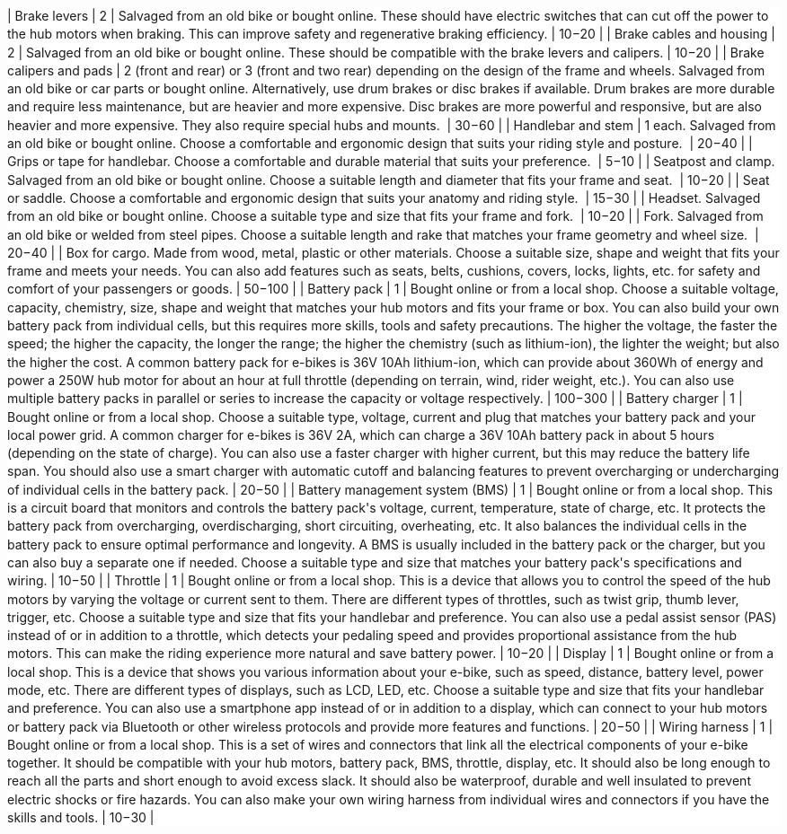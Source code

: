 | Brake levers | 2 | Salvaged from an old bike or bought online. These should have electric switches that can cut off the power to the hub motors when braking. This can improve safety and regenerative braking efficiency. | $10-$20 |
| Brake cables and housing | 2 | Salvaged from an old bike or bought online. These should be compatible with the brake levers and calipers. | $10-$20 |
| Brake calipers and pads | 2 (front and rear) or 3 (front and two rear) depending on the design of the frame and wheels. Salvaged from an old bike or car parts or bought online. Alternatively, use drum brakes or disc brakes if available. Drum brakes are more durable and require less maintenance, but are heavier and more expensive. Disc brakes are more powerful and responsive, but are also heavier and more expensive. They also require special hubs and mounts.     | $30-$60 |
| Handlebar and stem | 1 each. Salvaged from an old bike or bought online. Choose a comfortable and ergonomic design that suits your riding style and posture.    | $20-$40 |
| Grips or tape for handlebar. Choose a comfortable and durable material that suits your preference.    | $5-$10 |
| Seatpost and clamp. Salvaged from an old bike or bought online. Choose a suitable length and diameter that fits your frame and seat.    | $10-$20 |
| Seat or saddle. Choose a comfortable and ergonomic design that suits your anatomy and riding style.    | $15-$30 |
| Headset. Salvaged from an old bike or bought online. Choose a suitable type and size that fits your frame and fork.    | $10-$20 |
| Fork. Salvaged from an old bike or welded from steel pipes. Choose a suitable length and rake that matches your frame geometry and wheel size.    | $20-$40 |
| Box for cargo. Made from wood, metal, plastic or other materials. Choose a suitable size, shape and weight that fits your frame and meets your needs. You can also add features such as seats, belts, cushions, covers, locks, lights, etc. for safety and comfort of your passengers or goods.  | $50-$100 |
| Battery pack | 1 | Bought online or from a local shop. Choose a suitable voltage, capacity, chemistry, size, shape and weight that matches your hub motors and fits your frame or box. You can also build your own battery pack from individual cells, but this requires more skills, tools and safety precautions. The higher the voltage, the faster the speed; the higher the capacity, the longer the range; the higher the chemistry (such as lithium-ion), the lighter the weight; but also the higher the cost. A common battery pack for e-bikes is 36V 10Ah lithium-ion, which can provide about 360Wh of energy and power a 250W hub motor for about an hour at full throttle (depending on terrain, wind, rider weight, etc.). You can also use multiple battery packs in parallel or series to increase the capacity or voltage respectively. | $100-$300 |
| Battery charger | 1 | Bought online or from a local shop. Choose a suitable type, voltage, current and plug that matches your battery pack and your local power grid. A common charger for e-bikes is 36V 2A, which can charge a 36V 10Ah battery pack in about 5 hours (depending on the state of charge). You can also use a faster charger with higher current, but this may reduce the battery life span. You should also use a smart charger with automatic cutoff and balancing features to prevent overcharging or undercharging of individual cells in the battery pack. | $20-$50 |
| Battery management system (BMS) | 1 | Bought online or from a local shop. This is a circuit board that monitors and controls the battery pack's voltage, current, temperature, state of charge, etc. It protects the battery pack from overcharging, overdischarging, short circuiting, overheating, etc. It also balances the individual cells in the battery pack to ensure optimal performance and longevity. A BMS is usually included in the battery pack or the charger, but you can also buy a separate one if needed. Choose a suitable type and size that matches your battery pack's specifications and wiring. | $10-$50 |
| Throttle | 1 | Bought online or from a local shop. This is a device that allows you to control the speed of the hub motors by varying the voltage or current sent to them. There are different types of throttles, such as twist grip, thumb lever, trigger, etc. Choose a suitable type and size that fits your handlebar and preference. You can also use a pedal assist sensor (PAS) instead of or in addition to a throttle, which detects your pedaling speed and provides proportional assistance from the hub motors. This can make the riding experience more natural and save battery power. | $10-$20 |
| Display | 1 | Bought online or from a local shop. This is a device that shows you various information about your e-bike, such as speed, distance, battery level, power mode, etc. There are different types of displays, such as LCD, LED, etc. Choose a suitable type and size that fits your handlebar and preference. You can also use a smartphone app instead of or in addition to a display, which can connect to your hub motors or battery pack via Bluetooth or other wireless protocols and provide more features and functions. | $20-$50 |
| Wiring harness | 1 | Bought online or from a local shop. This is a set of wires and connectors that link all the electrical components of your e-bike together. It should be compatible with your hub motors, battery pack, BMS, throttle, display, etc. It should also be long enough to reach all the parts and short enough to avoid excess slack. It should also be waterproof, durable and well insulated to prevent electric shocks or fire hazards. You can also make your own wiring harness from individual wires and connectors if you have the skills and tools. | $10-$30 |
